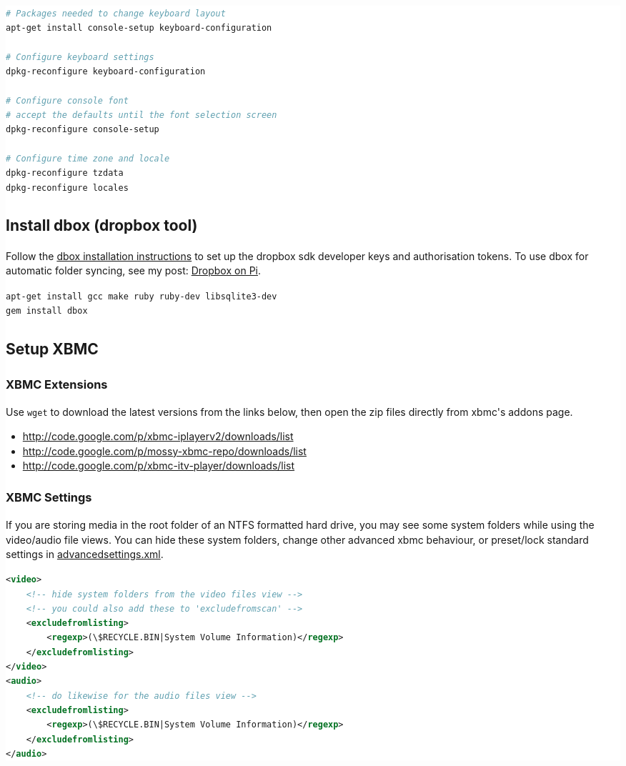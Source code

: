 ```sh
# Packages needed to change keyboard layout
apt-get install console-setup keyboard-configuration

# Configure keyboard settings
dpkg-reconfigure keyboard-configuration

# Configure console font
# accept the defaults until the font selection screen
dpkg-reconfigure console-setup

# Configure time zone and locale
dpkg-reconfigure tzdata
dpkg-reconfigure locales
```


## Install dbox (dropbox tool)

Follow the [dbox installation instructions][dbox] to set up the dropbox sdk developer keys and authorisation tokens.  To use dbox for automatic folder syncing, see my post: [Dropbox on Pi](/blog/pi-box/).

[dbox]: https://github.com/kenpratt/dbox


```sh
apt-get install gcc make ruby ruby-dev libsqlite3-dev
gem install dbox
```


## Setup XBMC


### XBMC Extensions

Use `wget` to download the latest versions from the links below, then open the zip files directly from xbmc's addons page.

- <http://code.google.com/p/xbmc-iplayerv2/downloads/list>
- <http://code.google.com/p/mossy-xbmc-repo/downloads/list>
- <http://code.google.com/p/xbmc-itv-player/downloads/list>


### XBMC Settings

If you are storing media in the root folder of an NTFS formatted hard drive, you may see some system folders while using the video/audio file views.  You can hide these system folders, change other advanced xbmc behaviour, or preset/lock standard settings in [advancedsettings.xml].

[advancedsettings.xml]: http://wiki.xbmc.org/?title=Advancedsettings.xml

```xml ~/.xbmc/userdata/advancedsettings.xml
<video>
    <!-- hide system folders from the video files view -->
    <!-- you could also add these to 'excludefromscan' -->
    <excludefromlisting>
        <regexp>(\$RECYCLE.BIN|System Volume Information)</regexp>
    </excludefromlisting>
</video>
<audio>
    <!-- do likewise for the audio files view -->
    <excludefromlisting>
        <regexp>(\$RECYCLE.BIN|System Volume Information)</regexp>
    </excludefromlisting>
</audio>
```


[^Todo]: Install fsck.ntfs (used to fix unclean unmount)
[^hostname]: It should be possible to connect with the hostname even without zeroconfig, e.g. ``xbian@xbian`` or ``pi@raspberrypi`` (on raspbian), but I've had no luck with this.
[keyboard]: http://wiki.xbmc.org/index.php?title=Keyboard
[ssh-copy-id]: http://hg.mindrot.org/openssh/raw-file/tip/contrib/ssh-copy-id
[installation instructions]: http://www.commandlinefu.com/commands/view/10228/...if-you-have-sudo-access-you-could-just-install-ssh-copy-id-mac-users-take-note.-this-is-how-you-install-ssh-copy-id-
[alternative method]: http://www.commandlinefu.com/commands/view/188/copy-your-ssh-public-key-to-a-server-from-a-machine-that-doesnt-have-ssh-copy-id
[WiringPi]: https://projects.drogon.net/raspberry-pi/wiringpi
[petrilopia]: http://blog.petrilopia.net/linux/raspberry-pi-install-aircrackng-suite/
[^Reaper]: http://f.cl.ly/items/0S1S1Y0B3Q241Z2F0z1j/Untitled.png